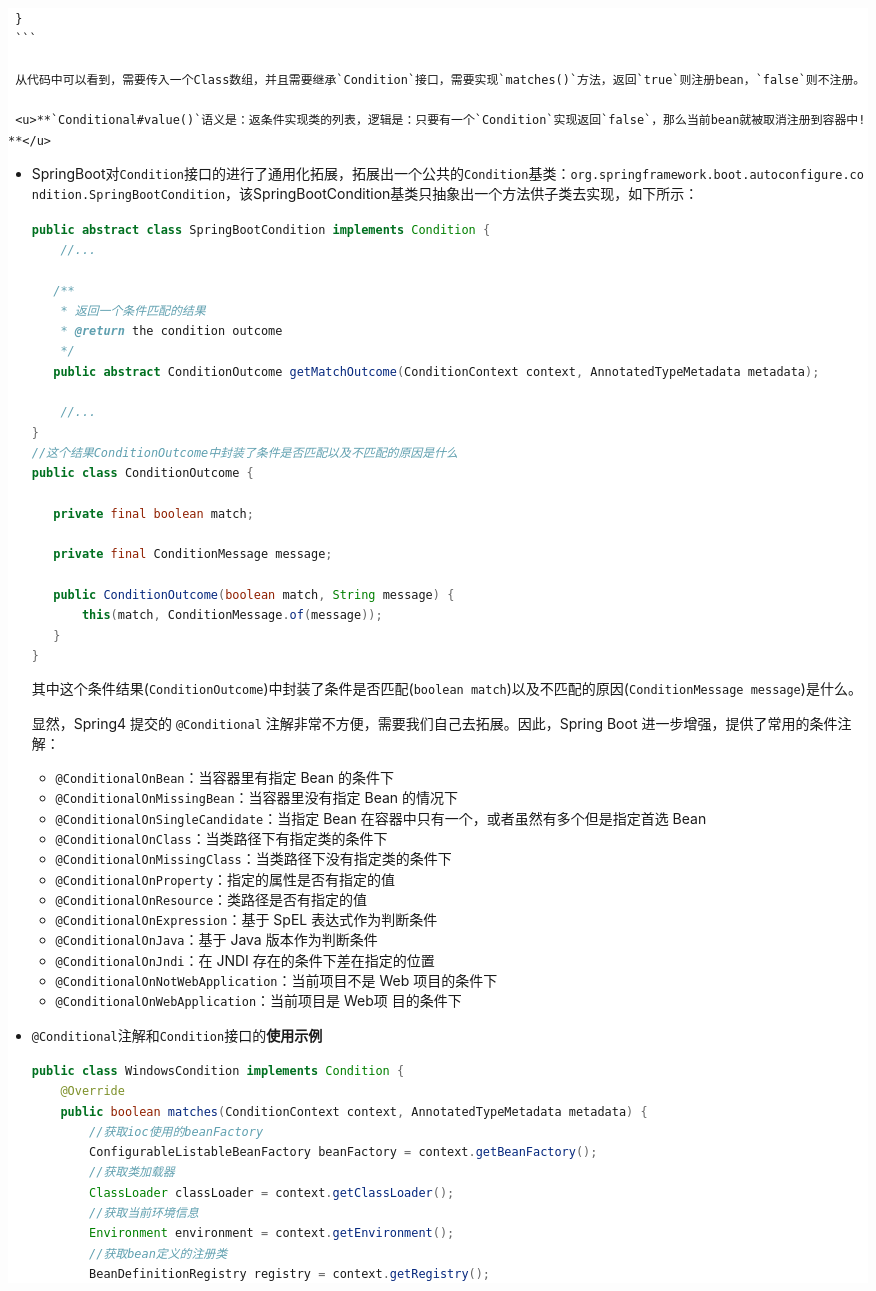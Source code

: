      }
     ```

     从代码中可以看到，需要传入一个Class数组，并且需要继承`Condition`接口，需要实现`matches()`方法，返回`true`则注册bean，`false`则不注册。

     <u>**`Conditional#value()`语义是：返条件实现类的列表，逻辑是：只要有一个`Condition`实现返回`false`，那么当前bean就被取消注册到容器中!**</u>

   - SpringBoot对`Condition`接口的进行了通用化拓展，拓展出一个公共的`Condition`基类：`org.springframework.boot.autoconfigure.condition.SpringBootCondition`，该SpringBootCondition基类只抽象出一个方法供子类去实现，如下所示：

     ```java
     public abstract class SpringBootCondition implements Condition {
         //...
         
     	/**
     	 * 返回一个条件匹配的结果
     	 * @return the condition outcome
     	 */
     	public abstract ConditionOutcome getMatchOutcome(ConditionContext context, AnnotatedTypeMetadata metadata);
         
         //...
     }
     //这个结果ConditionOutcome中封装了条件是否匹配以及不匹配的原因是什么
     public class ConditionOutcome {
     
     	private final boolean match;
     
     	private final ConditionMessage message;
     
     	public ConditionOutcome(boolean match, String message) {
     		this(match, ConditionMessage.of(message));
     	}
     }
     ```
     其中这个条件结果(`ConditionOutcome`)中封装了条件是否匹配(`boolean match`)以及不匹配的原因(`ConditionMessage message`)是什么。

     显然，Spring4 提交的 `@Conditional` 注解非常不方便，需要我们自己去拓展。因此，Spring Boot 进一步增强，提供了常用的条件注解：

     - `@ConditionalOnBean`：当容器里有指定 Bean 的条件下
     - `@ConditionalOnMissingBean`：当容器里没有指定 Bean 的情况下
     - `@ConditionalOnSingleCandidate`：当指定 Bean 在容器中只有一个，或者虽然有多个但是指定首选 Bean
     - `@ConditionalOnClass`：当类路径下有指定类的条件下
     - `@ConditionalOnMissingClass`：当类路径下没有指定类的条件下
     - `@ConditionalOnProperty`：指定的属性是否有指定的值
     - `@ConditionalOnResource`：类路径是否有指定的值
     - `@ConditionalOnExpression`：基于 SpEL 表达式作为判断条件
     - `@ConditionalOnJava`：基于 Java 版本作为判断条件
     - `@ConditionalOnJndi`：在 JNDI 存在的条件下差在指定的位置
     - `@ConditionalOnNotWebApplication`：当前项目不是 Web 项目的条件下
     - `@ConditionalOnWebApplication`：当前项目是 Web项 目的条件下

   - `@Conditional`注解和`Condition`接口的**使用示例**

     ```java
     public class WindowsCondition implements Condition {
         @Override
         public boolean matches(ConditionContext context, AnnotatedTypeMetadata metadata) {
             //获取ioc使用的beanFactory
             ConfigurableListableBeanFactory beanFactory = context.getBeanFactory();
             //获取类加载器
             ClassLoader classLoader = context.getClassLoader();
             //获取当前环境信息
             Environment environment = context.getEnvironment();
             //获取bean定义的注册类
             BeanDefinitionRegistry registry = context.getRegistry();
     